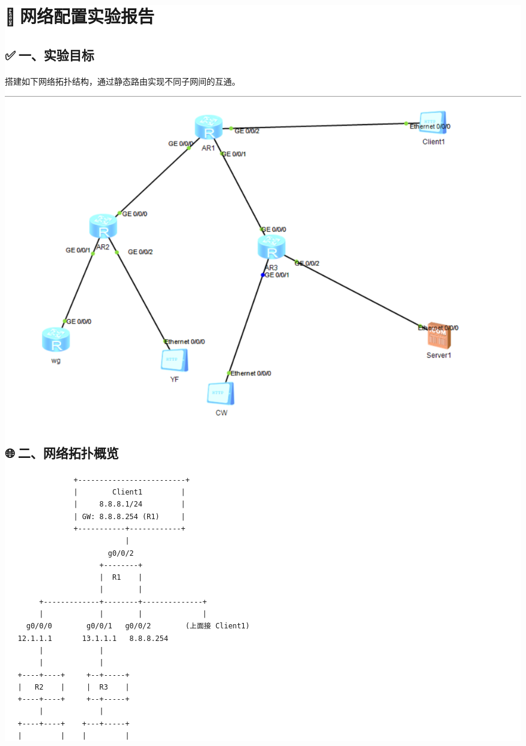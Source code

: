 

# 🔧 网络配置实验报告

## ✅ 一、实验目标

搭建如下网络拓扑结构，通过静态路由实现不同子网间的互通。

![image-20250805204923204](images/image-20250805204923204.png)

## 🌐 二、网络拓扑概览

```
                +-------------------------+
                |        Client1         |
                |     8.8.8.1/24         |
                | GW: 8.8.8.254 (R1)     |
                +-----------+------------+
                            |
                        g0/0/2
                      +--------+
                      |  R1    |
                      |        |
        +-------------+--------+--------------+
        |             |        |              |
     g0/0/0        g0/0/1   g0/0/2        (上面接 Client1)
   12.1.1.1       13.1.1.1   8.8.8.254
        |             |
        |             |
   +----+----+     +--+-----+
   |   R2    |     |  R3    |
   +----+----+     +--+-----+
        |             |
   +----+----+    +---+-----+
   |         |    |         |
```